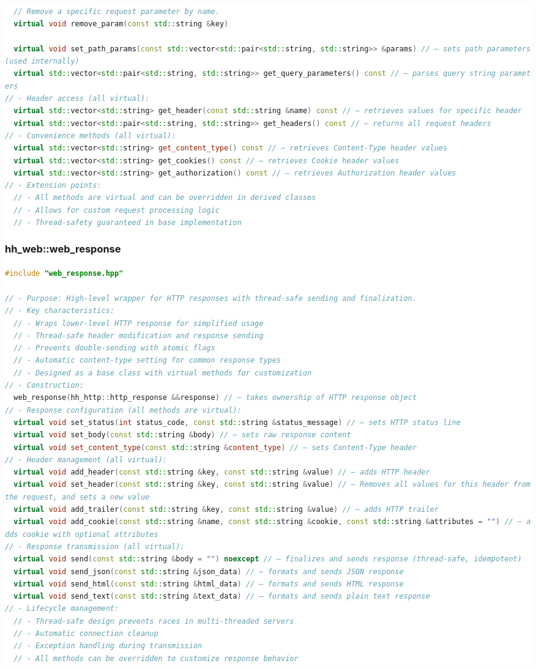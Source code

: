 ```cpp
  // Remove a specific request parameter by name.
  virtual void remove_param(const std::string &key)

  virtual void set_path_params(const std::vector<std::pair<std::string, std::string>> &params) // — sets path parameters (used internally)
  virtual std::vector<std::pair<std::string, std::string>> get_query_parameters() const // — parses query string parameters
// - Header access (all virtual):
  virtual std::vector<std::string> get_header(const std::string &name) const // — retrieves values for specific header
  virtual std::vector<std::pair<std::string, std::string>> get_headers() const // — returns all request headers
// - Convenience methods (all virtual):
  virtual std::vector<std::string> get_content_type() const // — retrieves Content-Type header values
  virtual std::vector<std::string> get_cookies() const // — retrieves Cookie header values
  virtual std::vector<std::string> get_authorization() const // — retrieves Authorization header values
// - Extension points:
  // - All methods are virtual and can be overridden in derived classes
  // - Allows for custom request processing logic
  // - Thread-safety guaranteed in base implementation
```

### hh_web::web_response

```cpp
#include "web_response.hpp"

// - Purpose: High-level wrapper for HTTP responses with thread-safe sending and finalization.
// - Key characteristics:
  // - Wraps lower-level HTTP response for simplified usage
  // - Thread-safe header modification and response sending
  // - Prevents double-sending with atomic flags
  // - Automatic content-type setting for common response types
  // - Designed as a base class with virtual methods for customization
// - Construction:
  web_response(hh_http::http_response &&response) // — takes ownership of HTTP response object
// - Response configuration (all methods are virtual):
  virtual void set_status(int status_code, const std::string &status_message) // — sets HTTP status line
  virtual void set_body(const std::string &body) // — sets raw response content
  virtual void set_content_type(const std::string &content_type) // — sets Content-Type header
// - Header management (all virtual):
  virtual void add_header(const std::string &key, const std::string &value) // — adds HTTP header
  virtual void set_header(const std::string &key, const std::string &value) // — Removes all values for this header from the request, and sets a new value
  virtual void add_trailer(const std::string &key, const std::string &value) // — adds HTTP trailer
  virtual void add_cookie(const std::string &name, const std::string &cookie, const std::string &attributes = "") // — adds cookie with optional attributes
// - Response transmission (all virtual):
  virtual void send(const std::string &body = "") noexcept // — finalizes and sends response (thread-safe, idempotent)
  virtual void send_json(const std::string &json_data) // — formats and sends JSON response
  virtual void send_html(const std::string &html_data) // — formats and sends HTML response
  virtual void send_text(const std::string &text_data) // — formats and sends plain text response
// - Lifecycle management:
  // - Thread-safe design prevents races in multi-threaded servers
  // - Automatic connection cleanup
  // - Exception handling during transmission
  // - All methods can be overridden to customize response behavior
```
